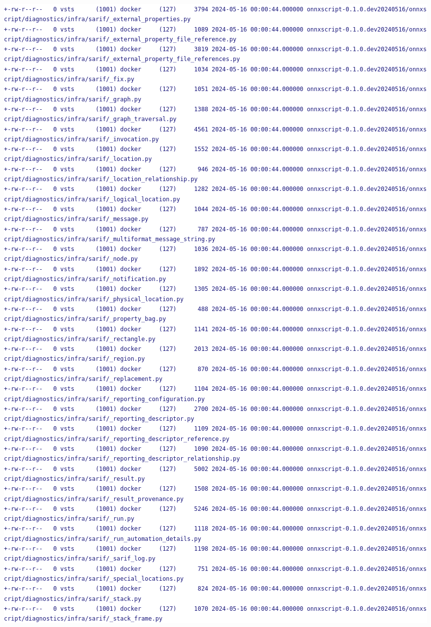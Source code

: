 ```diff
+-rw-r--r--   0 vsts      (1001) docker     (127)     3794 2024-05-16 00:00:44.000000 onnxscript-0.1.0.dev20240516/onnxscript/diagnostics/infra/sarif/_external_properties.py
+-rw-r--r--   0 vsts      (1001) docker     (127)     1089 2024-05-16 00:00:44.000000 onnxscript-0.1.0.dev20240516/onnxscript/diagnostics/infra/sarif/_external_property_file_reference.py
+-rw-r--r--   0 vsts      (1001) docker     (127)     3819 2024-05-16 00:00:44.000000 onnxscript-0.1.0.dev20240516/onnxscript/diagnostics/infra/sarif/_external_property_file_references.py
+-rw-r--r--   0 vsts      (1001) docker     (127)     1034 2024-05-16 00:00:44.000000 onnxscript-0.1.0.dev20240516/onnxscript/diagnostics/infra/sarif/_fix.py
+-rw-r--r--   0 vsts      (1001) docker     (127)     1051 2024-05-16 00:00:44.000000 onnxscript-0.1.0.dev20240516/onnxscript/diagnostics/infra/sarif/_graph.py
+-rw-r--r--   0 vsts      (1001) docker     (127)     1388 2024-05-16 00:00:44.000000 onnxscript-0.1.0.dev20240516/onnxscript/diagnostics/infra/sarif/_graph_traversal.py
+-rw-r--r--   0 vsts      (1001) docker     (127)     4561 2024-05-16 00:00:44.000000 onnxscript-0.1.0.dev20240516/onnxscript/diagnostics/infra/sarif/_invocation.py
+-rw-r--r--   0 vsts      (1001) docker     (127)     1552 2024-05-16 00:00:44.000000 onnxscript-0.1.0.dev20240516/onnxscript/diagnostics/infra/sarif/_location.py
+-rw-r--r--   0 vsts      (1001) docker     (127)      946 2024-05-16 00:00:44.000000 onnxscript-0.1.0.dev20240516/onnxscript/diagnostics/infra/sarif/_location_relationship.py
+-rw-r--r--   0 vsts      (1001) docker     (127)     1282 2024-05-16 00:00:44.000000 onnxscript-0.1.0.dev20240516/onnxscript/diagnostics/infra/sarif/_logical_location.py
+-rw-r--r--   0 vsts      (1001) docker     (127)     1044 2024-05-16 00:00:44.000000 onnxscript-0.1.0.dev20240516/onnxscript/diagnostics/infra/sarif/_message.py
+-rw-r--r--   0 vsts      (1001) docker     (127)      787 2024-05-16 00:00:44.000000 onnxscript-0.1.0.dev20240516/onnxscript/diagnostics/infra/sarif/_multiformat_message_string.py
+-rw-r--r--   0 vsts      (1001) docker     (127)     1036 2024-05-16 00:00:44.000000 onnxscript-0.1.0.dev20240516/onnxscript/diagnostics/infra/sarif/_node.py
+-rw-r--r--   0 vsts      (1001) docker     (127)     1892 2024-05-16 00:00:44.000000 onnxscript-0.1.0.dev20240516/onnxscript/diagnostics/infra/sarif/_notification.py
+-rw-r--r--   0 vsts      (1001) docker     (127)     1305 2024-05-16 00:00:44.000000 onnxscript-0.1.0.dev20240516/onnxscript/diagnostics/infra/sarif/_physical_location.py
+-rw-r--r--   0 vsts      (1001) docker     (127)      488 2024-05-16 00:00:44.000000 onnxscript-0.1.0.dev20240516/onnxscript/diagnostics/infra/sarif/_property_bag.py
+-rw-r--r--   0 vsts      (1001) docker     (127)     1141 2024-05-16 00:00:44.000000 onnxscript-0.1.0.dev20240516/onnxscript/diagnostics/infra/sarif/_rectangle.py
+-rw-r--r--   0 vsts      (1001) docker     (127)     2013 2024-05-16 00:00:44.000000 onnxscript-0.1.0.dev20240516/onnxscript/diagnostics/infra/sarif/_region.py
+-rw-r--r--   0 vsts      (1001) docker     (127)      870 2024-05-16 00:00:44.000000 onnxscript-0.1.0.dev20240516/onnxscript/diagnostics/infra/sarif/_replacement.py
+-rw-r--r--   0 vsts      (1001) docker     (127)     1104 2024-05-16 00:00:44.000000 onnxscript-0.1.0.dev20240516/onnxscript/diagnostics/infra/sarif/_reporting_configuration.py
+-rw-r--r--   0 vsts      (1001) docker     (127)     2700 2024-05-16 00:00:44.000000 onnxscript-0.1.0.dev20240516/onnxscript/diagnostics/infra/sarif/_reporting_descriptor.py
+-rw-r--r--   0 vsts      (1001) docker     (127)     1109 2024-05-16 00:00:44.000000 onnxscript-0.1.0.dev20240516/onnxscript/diagnostics/infra/sarif/_reporting_descriptor_reference.py
+-rw-r--r--   0 vsts      (1001) docker     (127)     1090 2024-05-16 00:00:44.000000 onnxscript-0.1.0.dev20240516/onnxscript/diagnostics/infra/sarif/_reporting_descriptor_relationship.py
+-rw-r--r--   0 vsts      (1001) docker     (127)     5002 2024-05-16 00:00:44.000000 onnxscript-0.1.0.dev20240516/onnxscript/diagnostics/infra/sarif/_result.py
+-rw-r--r--   0 vsts      (1001) docker     (127)     1508 2024-05-16 00:00:44.000000 onnxscript-0.1.0.dev20240516/onnxscript/diagnostics/infra/sarif/_result_provenance.py
+-rw-r--r--   0 vsts      (1001) docker     (127)     5246 2024-05-16 00:00:44.000000 onnxscript-0.1.0.dev20240516/onnxscript/diagnostics/infra/sarif/_run.py
+-rw-r--r--   0 vsts      (1001) docker     (127)     1118 2024-05-16 00:00:44.000000 onnxscript-0.1.0.dev20240516/onnxscript/diagnostics/infra/sarif/_run_automation_details.py
+-rw-r--r--   0 vsts      (1001) docker     (127)     1198 2024-05-16 00:00:44.000000 onnxscript-0.1.0.dev20240516/onnxscript/diagnostics/infra/sarif/_sarif_log.py
+-rw-r--r--   0 vsts      (1001) docker     (127)      751 2024-05-16 00:00:44.000000 onnxscript-0.1.0.dev20240516/onnxscript/diagnostics/infra/sarif/_special_locations.py
+-rw-r--r--   0 vsts      (1001) docker     (127)      824 2024-05-16 00:00:44.000000 onnxscript-0.1.0.dev20240516/onnxscript/diagnostics/infra/sarif/_stack.py
+-rw-r--r--   0 vsts      (1001) docker     (127)     1070 2024-05-16 00:00:44.000000 onnxscript-0.1.0.dev20240516/onnxscript/diagnostics/infra/sarif/_stack_frame.py
```